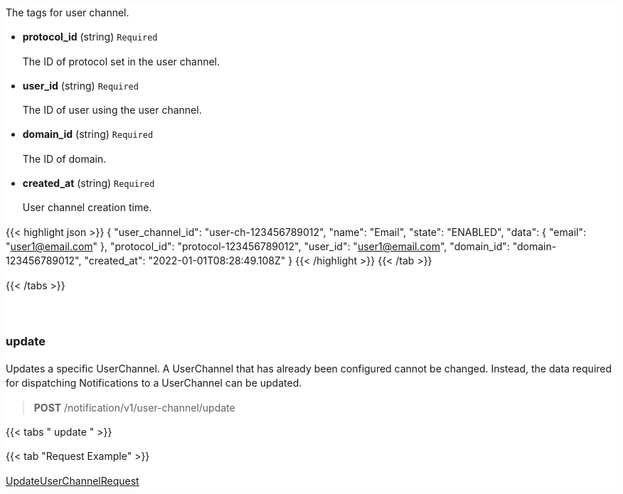   The tags for user channel.

* **protocol_id** (string)  `Required` 

  The ID of protocol set in the user channel.

* **user_id** (string)  `Required` 

  The ID of user using the user channel.

* **domain_id** (string)  `Required` 

  The ID of domain.

* **created_at** (string)  `Required` 

  User channel creation time.



{{< highlight json >}}
{
   "user_channel_id": "user-ch-123456789012",
   "name": "Email",
   "state": "ENABLED",
   "data": {
       "email": "user1@email.com"
   },
   "protocol_id": "protocol-123456789012",
   "user_id": "user1@email.com",
   "domain_id": "domain-123456789012",
   "created_at": "2022-01-01T08:28:49.108Z"
}
{{< /highlight >}}
{{< /tab >}}


{{< /tabs >}}


    
<br>

### update

Updates a specific UserChannel. A UserChannel that has already been configured cannot be changed. Instead, the data required for dispatching Notifications to a UserChannel can be updated.



> **POST** /notification/v1/user-channel/update
>





 {{< tabs " update " >}}

 {{< tab "Request Example" >}}



[UpdateUserChannelRequest](./UserChannel#updateuserchannelrequest)
